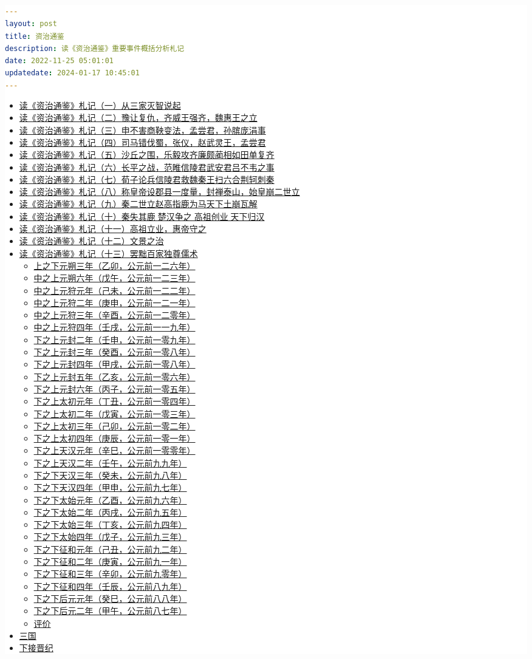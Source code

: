 ```yaml
---
layout: post
title: 资治通鉴
description: 读《资治通鉴》重要事件概括分析札记
date: 2022-11-25 05:01:01
updatedate: 2024-01-17 10:45:01
---
```


- [读《资治通鉴》札记（一）从三家灭智说起](#读资治通鉴札记一从三家灭智说起)
- [读《资治通鉴》札记（二）豫让复仇，齐威王强齐，魏惠王之立](#读资治通鉴札记二豫让复仇齐威王强齐魏惠王之立)
- [读《资治通鉴》札记（三）申不害商鞅变法，孟尝君，孙膑庞涓事](#读资治通鉴札记三申不害商鞅变法孟尝君孙膑庞涓事)
- [读《资治通鉴》札记（四）司马错伐蜀，张仪，赵武灵王，孟尝君](#读资治通鉴札记四司马错伐蜀张仪赵武灵王孟尝君)
- [读《资治通鉴》札记（五）沙丘之围，乐毅攻齐廉颇蔺相如田单复齐](#读资治通鉴札记五沙丘之围乐毅攻齐廉颇蔺相如田单复齐)
- [读《资治通鉴》札记（六）长平之战，范睢信陵君武安君吕不韦之事](#读资治通鉴札记六长平之战范睢信陵君武安君吕不韦之事)
- [读《资治通鉴》札记（七）荀子论兵信陵君救魏秦王扫六合荆轲刺秦](#读资治通鉴札记七荀子论兵信陵君救魏秦王扫六合荆轲刺秦)
- [读《资治通鉴》札记（八）称皇帝设郡县一度量，封禅泰山，始皇崩二世立](#读资治通鉴札记八称皇帝设郡县一度量封禅泰山始皇崩二世立)
- [读《资治通鉴》札记（九）秦二世立赵高指鹿为马天下土崩瓦解](#读资治通鉴札记九秦二世立赵高指鹿为马天下土崩瓦解)
- [读《资治通鉴》札记（十）秦失其鹿 楚汉争之 高祖创业 天下归汉](#读资治通鉴札记十秦失其鹿-楚汉争之-高祖创业-天下归汉)
- [读《资治通鉴》札记（十一）高祖立业，惠帝守之](#读资治通鉴札记十一高祖立业惠帝守之)
- [读《资治通鉴》札记（十二）文景之治](#读资治通鉴札记十二文景之治)
- [读《资治通鉴》札记（十三）罢黜百家独尊儒术](#读资治通鉴札记十三罢黜百家独尊儒术)
  - [上之下元朔三年（乙卯，公元前一二六年）](#上之下元朔三年乙卯公元前一二六年)
  - [中之上元朔六年（戊午，公元前一二三年）](#中之上元朔六年戊午公元前一二三年)
  - [中之上元狩元年（己未，公元前一二二年）](#中之上元狩元年己未公元前一二二年)
  - [中之上元狩二年（庚申，公元前一二一年）](#中之上元狩二年庚申公元前一二一年)
  - [中之上元狩三年（辛酉，公元前一二零年）](#中之上元狩三年辛酉公元前一二零年)
  - [中之上元狩四年（壬戌，公元前一一九年）](#中之上元狩四年壬戌公元前一一九年)
  - [下之上元封二年（壬申，公元前一零九年）](#下之上元封二年壬申公元前一零九年)
  - [下之上元封三年（癸酉，公元前一零八年）](#下之上元封三年癸酉公元前一零八年)
  - [下之上元封四年（甲戌，公元前一零八年）](#下之上元封四年甲戌公元前一零八年)
  - [下之上元封五年（乙亥，公元前一零六年）](#下之上元封五年乙亥公元前一零六年)
  - [下之上元封六年（丙子，公元前一零五年）](#下之上元封六年丙子公元前一零五年)
  - [下之上太初元年（丁丑，公元前一零四年）](#下之上太初元年丁丑公元前一零四年)
  - [下之上太初二年（戊寅，公元前一零三年）](#下之上太初二年戊寅公元前一零三年)
  - [下之上太初三年（己卯，公元前一零二年）](#下之上太初三年己卯公元前一零二年)
  - [下之上太初四年（庚辰，公元前一零一年）](#下之上太初四年庚辰公元前一零一年)
  - [下之上天汉元年（辛巳，公元前一零零年）](#下之上天汉元年辛巳公元前一零零年)
  - [下之上天汉二年（壬午，公元前九九年）](#下之上天汉二年壬午公元前九九年)
  - [下之下天汉三年（癸未，公元前九八年）](#下之下天汉三年癸未公元前九八年)
  - [下之下天汉四年（甲申，公元前九七年）](#下之下天汉四年甲申公元前九七年)
  - [下之下太始元年（乙酉，公元前九六年）](#下之下太始元年乙酉公元前九六年)
  - [下之下太始二年（丙戌，公元前九五年）](#下之下太始二年丙戌公元前九五年)
  - [下之下太始三年（丁亥，公元前九四年）](#下之下太始三年丁亥公元前九四年)
  - [下之下太始四年（戊子，公元前九三年）](#下之下太始四年戊子公元前九三年)
  - [下之下征和元年（己丑，公元前九二年）](#下之下征和元年己丑公元前九二年)
  - [下之下征和二年（庚寅，公元前九一年）](#下之下征和二年庚寅公元前九一年)
  - [下之下征和三年（辛卯，公元前九零年）](#下之下征和三年辛卯公元前九零年)
  - [下之下征和四年（壬辰，公元前八九年）](#下之下征和四年壬辰公元前八九年)
  - [下之下后元元年（癸巳，公元前八八年）](#下之下后元元年癸巳公元前八八年)
  - [下之下后元二年（甲午，公元前八七年）](#下之下后元二年甲午公元前八七年)
  - [评价](#评价)
- [三国](#三国)
- [下接晋纪](#下接晋纪)
